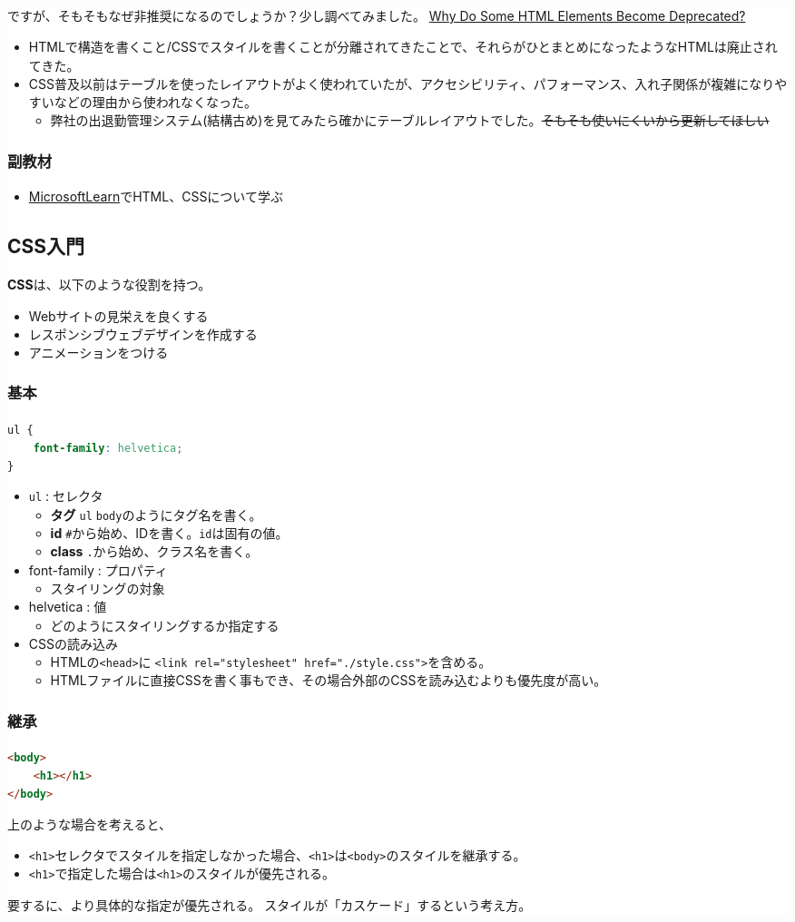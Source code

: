ですが、そもそもなぜ非推奨になるのでしょうか？少し調べてみました。
[Why Do Some HTML Elements Become Deprecated?](https://css-tricks.com/why-do-some-html-elements-become-deprecated/)

- HTMLで構造を書くこと/CSSでスタイルを書くことが分離されてきたことで、それらがひとまとめになったようなHTMLは廃止されてきた。
- CSS普及以前はテーブルを使ったレイアウトがよく使われていたが、アクセシビリティ、パフォーマンス、入れ子関係が複雑になりやすいなどの理由から使われなくなった。
    - 弊社の出退勤管理システム(結構古め)を見てみたら確かにテーブルレイアウトでした。~~そもそも使いにくいから更新してほしい~~

### 副教材

- [MicrosoftLearn](https://docs.microsoft.com/ja-jp/learn/modules/build-simple-website/?WT.mc_id=academic-13441-cxa)でHTML、CSSについて学ぶ

## CSS入門

**CSS**は、以下のような役割を持つ。

- Webサイトの見栄えを良くする
- レスポンシブウェブデザインを作成する
- アニメーションをつける

### 基本

```css
ul {
	font-family: helvetica;
}
```

- `ul` : セレクタ
    - **タグ** `ul` `body`のようにタグ名を書く。
    - **id** `#`から始め、IDを書く。`id`は固有の値。
    - **class** `.`から始め、クラス名を書く。
- font-family : プロパティ
    - スタイリングの対象
- helvetica : 値
    - どのようにスタイリングするか指定する
- CSSの読み込み
    - HTMLの`<head>`に `<link rel="stylesheet" href="./style.css">`を含める。
    - HTMLファイルに直接CSSを書く事もでき、その場合外部のCSSを読み込むよりも優先度が高い。

### 継承

```html
<body>
	<h1></h1>
</body>
```

上のような場合を考えると、

- `<h1>`セレクタでスタイルを指定しなかった場合、`<h1>`は`<body>`のスタイルを継承する。
- `<h1>`で指定した場合は`<h1>`のスタイルが優先される。

要するに、より具体的な指定が優先される。
スタイルが「カスケード」するという考え方。
